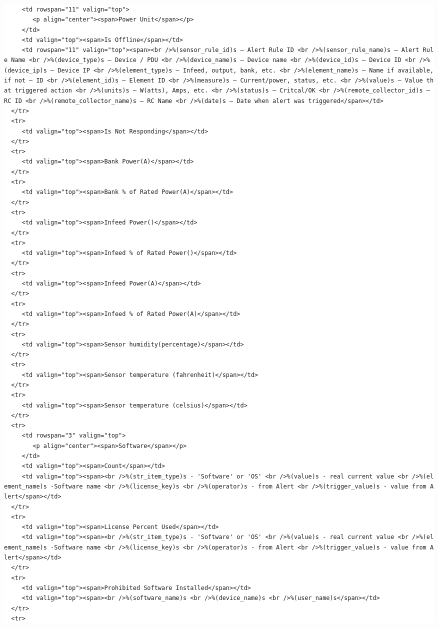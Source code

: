          <td rowspan="11" valign="top">
            <p align="center"><span>Power Unit</span></p>
         </td>
         <td valign="top"><span>Is Offline</span></td>
         <td rowspan="11" valign="top"><span><br />%(sensor_rule_id)s – Alert Rule ID <br />%(sensor_rule_name)s – Alert Rule Name <br />%(device_type)s – Device / PDU <br />%(device_name)s – Device name <br />%(device_id)s – Device ID <br />%(device_ip)s – Device IP <br />%(element_type)s – Infeed, output, bank, etc. <br />%(element_name)s – Name if available, if not – ID <br />%(element_id)s – Element ID <br />%(measure)s – Current/power, status, etc. <br />%(value)s – Value that triggered action <br />%(units)s – W(atts), Amps, etc. <br />%(status)s – Critcal/OK <br />%(remote_collector_id)s – RC ID <br />%(remote_collector_name)s – RC Name <br />%(date)s – Date when alert was triggered</span></td>
      </tr>
      <tr>
         <td valign="top"><span>Is Not Responding</span></td>
      </tr>
      <tr>
         <td valign="top"><span>Bank Power(A)</span></td>
      </tr>
      <tr>
         <td valign="top"><span>Bank % of Rated Power(A)</span></td>
      </tr>
      <tr>
         <td valign="top"><span>Infeed Power()</span></td>
      </tr>
      <tr>
         <td valign="top"><span>Infeed % of Rated Power()</span></td>
      </tr>
      <tr>
         <td valign="top"><span>Infeed Power(A)</span></td>
      </tr>
      <tr>
         <td valign="top"><span>Infeed % of Rated Power(A)</span></td>
      </tr>
      <tr>
         <td valign="top"><span>Sensor humidity(percentage)</span></td>
      </tr>
      <tr>
         <td valign="top"><span>Sensor temperature (fahrenheit)</span></td>
      </tr>
      <tr>
         <td valign="top"><span>Sensor temperature (celsius)</span></td>
      </tr>
      <tr>
         <td rowspan="3" valign="top">
            <p align="center"><span>Software</span></p>
         </td>
         <td valign="top"><span>Count</span></td>
         <td valign="top"><span><br />%(str_item_type)s - 'Software' or 'OS' <br />%(value)s - real current value <br />%(element_name)s -Software name <br />%(license_key)s <br />%(operator)s - from Alert <br />%(trigger_value)s - value from Alert</span></td>
      </tr>
      <tr>
         <td valign="top"><span>License Percent Used</span></td>
         <td valign="top"><span><br />%(str_item_type)s - 'Software' or 'OS' <br />%(value)s - real current value <br />%(element_name)s -Software name <br />%(license_key)s <br />%(operator)s - from Alert <br />%(trigger_value)s - value from Alert</span></td>
      </tr>
      <tr>
         <td valign="top"><span>Prohibited Software Installed</span></td>
         <td valign="top"><span><br />%(software_name)s <br />%(device_name)s <br />%(user_name)s</span></td>
      </tr>
      <tr>